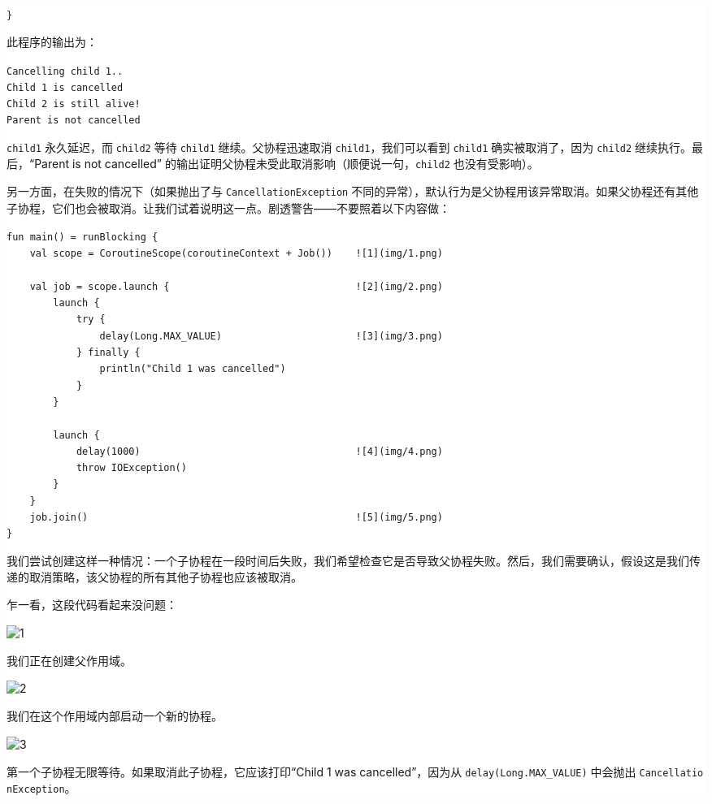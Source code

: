 ```
}
```

此程序的输出为：

```
Cancelling child 1..
Child 1 is cancelled
Child 2 is still alive!
Parent is not cancelled
```

`child1` 永久延迟，而 `child2` 等待 `child1` 继续。父协程迅速取消 `child1`，我们可以看到 `child1` 确实被取消了，因为 `child2` 继续执行。最后，“Parent is not cancelled” 的输出证明父协程未受此取消影响（顺便说一句，`child2` 也没有受影响）。

另一方面，在失败的情况下（如果抛出了与 `CancellationException` 不同的异常），默认行为是父协程用该异常取消。如果父协程还有其他子协程，它们也会被取消。让我们试着说明这一点。剧透警告——不要照着以下内容做：

```
fun main() = runBlocking {
    val scope = CoroutineScope(coroutineContext + Job())    ![1](img/1.png)

    val job = scope.launch {                                ![2](img/2.png)
        launch {
            try {
                delay(Long.MAX_VALUE)                       ![3](img/3.png)
            } finally {
                println("Child 1 was cancelled")
            }
        }

        launch {
            delay(1000)                                     ![4](img/4.png)
            throw IOException()
        }
    }
    job.join()                                              ![5](img/5.png)
}
```

我们尝试创建这样一种情况：一个子协程在一段时间后失败，我们希望检查它是否导致父协程失败。然后，我们需要确认，假设这是我们传递的取消策略，该父协程的所有其他子协程也应该被取消。

乍一看，这段代码看起来没问题：

![1](img/#co_structured_concurrency_with_coroutines_CO6-1)

我们正在创建父作用域。

![2](img/#co_structured_concurrency_with_coroutines_CO6-2)

我们在这个作用域内部启动一个新的协程。

![3](img/#co_structured_concurrency_with_coroutines_CO6-3)

第一个子协程无限等待。如果取消此子协程，它应该打印“Child 1 was cancelled”，因为从 `delay(Long.MAX_VALUE)` 中会抛出 `CancellationException`。
